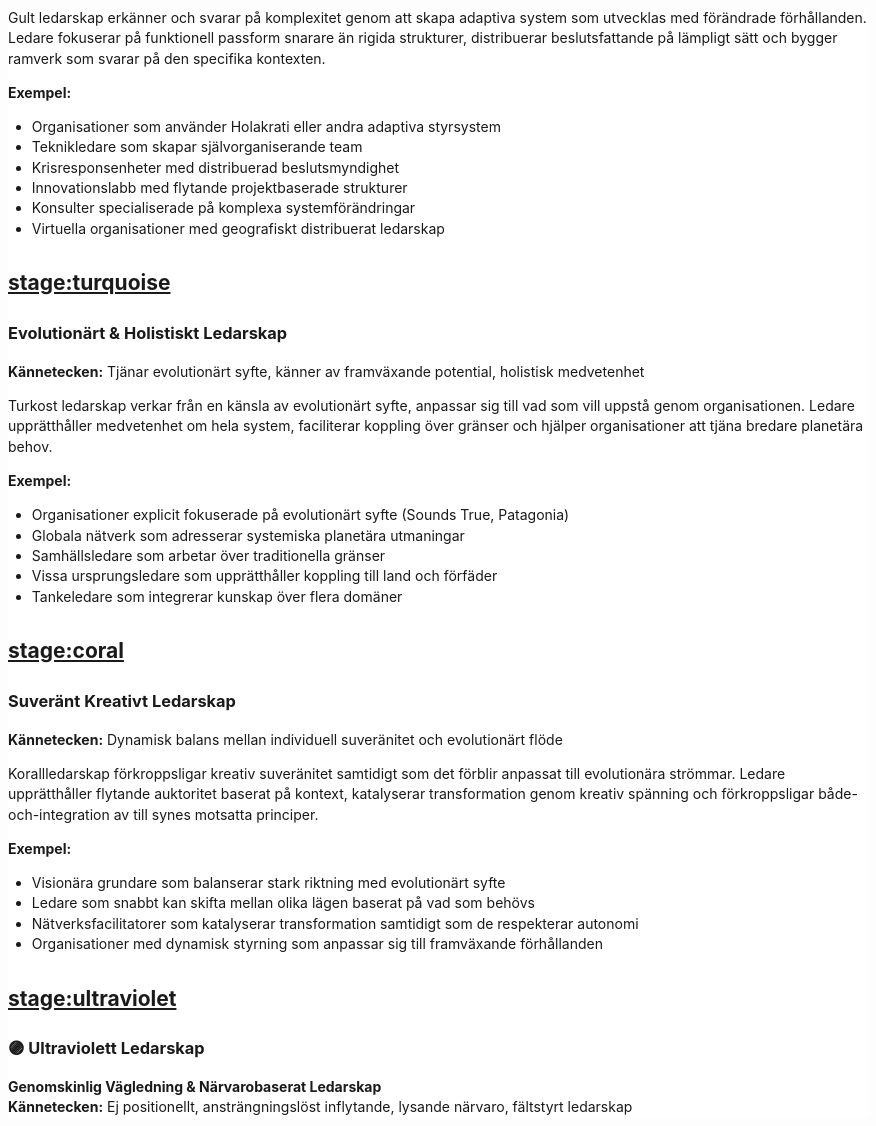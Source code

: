 Gult ledarskap erkänner och svarar på komplexitet genom att skapa adaptiva system som utvecklas med förändrade förhållanden. Ledare fokuserar på funktionell passform snarare än rigida strukturer, distribuerar beslutsfattande på lämpligt sätt och bygger ramverk som svarar på den specifika kontexten.

**Exempel:**
- Organisationer som använder Holakrati eller andra adaptiva styrsystem
- Teknikledare som skapar självorganiserande team
- Krisresponsenheter med distribuerad beslutsmyndighet
- Innovationslabb med flytande projektbaserade strukturer
- Konsulter specialiserade på komplexa systemförändringar
- Virtuella organisationer med geografiskt distribuerat ledarskap

## <stage:turquoise>

### Evolutionärt & Holistiskt Ledarskap

**Kännetecken:** Tjänar evolutionärt syfte, känner av framväxande potential, holistisk medvetenhet

Turkost ledarskap verkar från en känsla av evolutionärt syfte, anpassar sig till vad som vill uppstå genom organisationen. Ledare upprätthåller medvetenhet om hela system, faciliterar koppling över gränser och hjälper organisationer att tjäna bredare planetära behov.

**Exempel:**
- Organisationer explicit fokuserade på evolutionärt syfte (Sounds True, Patagonia)
- Globala nätverk som adresserar systemiska planetära utmaningar
- Samhällsledare som arbetar över traditionella gränser
- Vissa ursprungsledare som upprätthåller koppling till land och förfäder
- Tankeledare som integrerar kunskap över flera domäner

## <stage:coral>

### Suveränt Kreativt Ledarskap

**Kännetecken:** Dynamisk balans mellan individuell suveränitet och evolutionärt flöde

Korallledarskap förkroppsligar kreativ suveränitet samtidigt som det förblir anpassat till evolutionära strömmar. Ledare upprätthåller flytande auktoritet baserat på kontext, katalyserar transformation genom kreativ spänning och förkroppsligar både-och-integration av till synes motsatta principer.

**Exempel:**
- Visionära grundare som balanserar stark riktning med evolutionärt syfte
- Ledare som snabbt kan skifta mellan olika lägen baserat på vad som behövs
- Nätverksfacilitatorer som katalyserar transformation samtidigt som de respekterar autonomi
- Organisationer med dynamisk styrning som anpassar sig till framväxande förhållanden

## <stage:ultraviolet>

### 🟣 Ultraviolett Ledarskap  
**Genomskinlig Vägledning & Närvarobaserat Ledarskap**  
**Kännetecken:** Ej positionellt, ansträngningslöst inflytande, lysande närvaro, fältstyrt ledarskap
